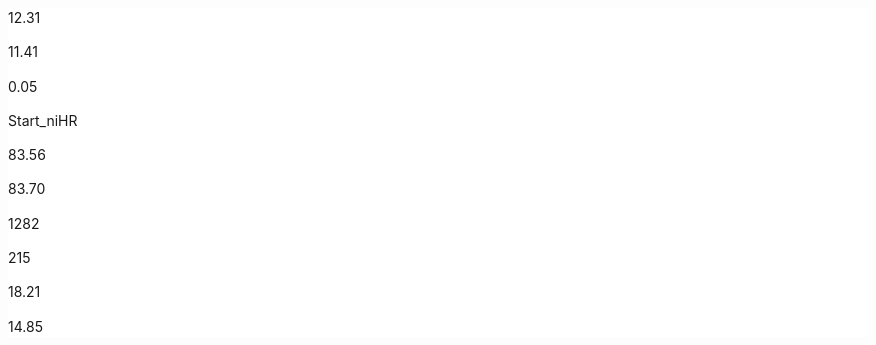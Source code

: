 </td>

<td style="text-align:right;">

12.31

</td>

<td style="text-align:right;">

11.41

</td>

<td style="text-align:right;">

0.05

</td>

</tr>

<tr>

<td style="text-align:left; padding-left: 2em;" indentlevel="1">

Start\_niHR

</td>

<td style="text-align:right;">

83.56

</td>

<td style="text-align:right;">

83.70

</td>

<td style="text-align:right;">

1282

</td>

<td style="text-align:right;">

215

</td>

<td style="text-align:right;">

18.21

</td>

<td style="text-align:right;">

14.85

</td>
